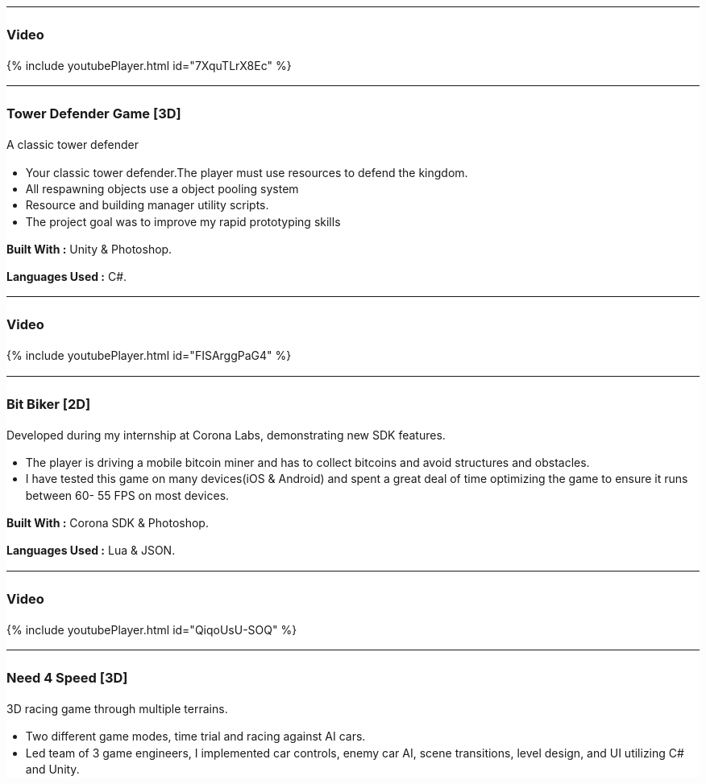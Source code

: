 ________________________________________________________________________________________________________________________________________

### Video
{% include youtubePlayer.html id="7XquTLrX8Ec" %}
________________________________________________________________________________________________________________________________________




### Tower Defender Game [3D]
A classic tower defender

- Your classic tower defender.The player must use resources to defend the kingdom.
- All respawning objects use a object pooling system
- Resource and building manager utility scripts.
- The project goal was to improve my rapid prototyping skills

**Built With :** Unity & Photoshop.

**Languages Used :** C#.

________________________________________________________________________________________________________________________________________

### Video
{% include youtubePlayer.html id="FISArggPaG4" %}
________________________________________________________________________________________________________________________________________




### Bit Biker [2D]
Developed during my internship at Corona Labs, demonstrating new SDK features.

- The player is driving a mobile bitcoin miner and has to collect bitcoins and avoid structures and obstacles.
- I have tested this game on many devices(iOS & Android) and spent a great deal of time optimizing the game to ensure it runs between    60-         55 FPS on most devices.

**Built With :** Corona SDK & Photoshop.

**Languages Used :** Lua & JSON.

________________________________________________________________________________________________________________________________________

### Video
{% include youtubePlayer.html id="QiqoUsU-SOQ" %}
________________________________________________________________________________________________________________________________________

### Need 4 Speed [3D]
3D racing game through multiple terrains.

- Two different game modes, time trial and racing against AI cars. 
- Led team of 3 game engineers, I implemented car controls, enemy car AI, scene transitions, level design, and UI utilizing C# and Unity.

